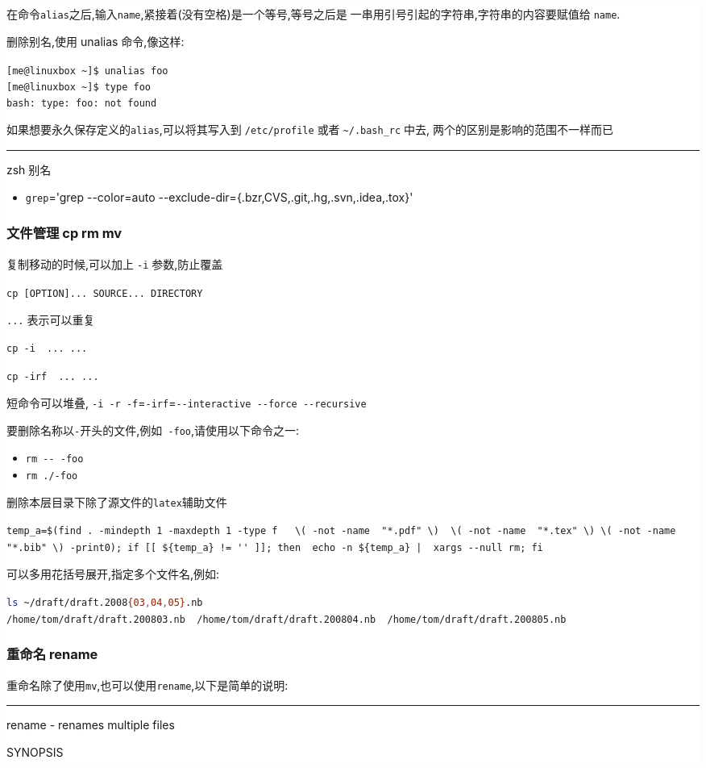 在命令`alias`之后,输入`name`,紧接着(没有空格)是一个等号,等号之后是 一串用引号引起的字符串,字符串的内容要赋值给 `name`.

删除别名,使用 unalias 命令,像这样:

```bash
[me@linuxbox ~]$ unalias foo
[me@linuxbox ~]$ type foo
bash: type: foo: not found
```

如果想要永久保存定义的`alias`,可以将其写入到 `/etc/profile` 或者 `~/.bash_rc` 中去,
两个的区别是影响的范围不一样而已

***
zsh 别名

+ `grep`='grep --color=auto --exclude-dir={.bzr,CVS,.git,.hg,.svn,.idea,.tox}'

### 文件管理 cp rm mv

复制移动的时候,可以加上 `-i` 参数,防止覆盖

`cp [OPTION]... SOURCE... DIRECTORY`

`...` 表示可以重复

`cp -i  ... ... `

`cp -irf  ... ... `

短命令可以堆叠, `-i -r -f`=`-irf`=`--interactive --force --recursive`

要删除名称以`-`开头的文件,例如` -foo`,请使用以下命令之一:

+ `rm -- -foo`
+ `rm ./-foo`

删除本层目录下除了源文件的`latex`辅助文件

```
temp_a=$(find . -mindepth 1 -maxdepth 1 -type f   \( -not -name  "*.pdf" \)  \( -not -name  "*.tex" \) \( -not -name  "*.bib" \) -print0); if [[ ${temp_a} != '' ]]; then  echo -n ${temp_a} |  xargs --null rm; fi
```

可以多用花括号展开,指定多个文件名,例如:

```bash
ls ~/draft/draft.2008{03,04,05}.nb
/home/tom/draft/draft.200803.nb  /home/tom/draft/draft.200804.nb  /home/tom/draft/draft.200805.nb
```

### 重命名 rename

重命名除了使用`mv`,也可以使用`rename`,以下是简单的说明:

***
rename - renames multiple files

SYNOPSIS


[Linux shell 脚本中使用 alias 定义的别名]: https://www.cnblogs.com/chenjo/p/11145021.html
[Ubuntu系统字体命令和字体的安装]: https://www.jianshu.com/p/e7f12b8c8602
[Linux中apt与apt-get命令的区别与解释]: https://www.sysgeek.cn/apt-vs-apt-get/
[Ubuntu设置截图到剪贴板,像QQ一样截图]: https://www.jianshu.com/p/7f453c144f9c
[typora for linux]: https://www.typora.io/#linux
[Ubuntu如何使用source命令执行文件]: http://www.xitongzhijia.net/xtjc/20150714/52870.html
[Bash 快捷键大全 ]: https://linux.cn/article-5660-1.html
[vim ,vi总是卡死,终于找到原因了.]: https://www.cnblogs.com/cocoliu/p/6369749.html